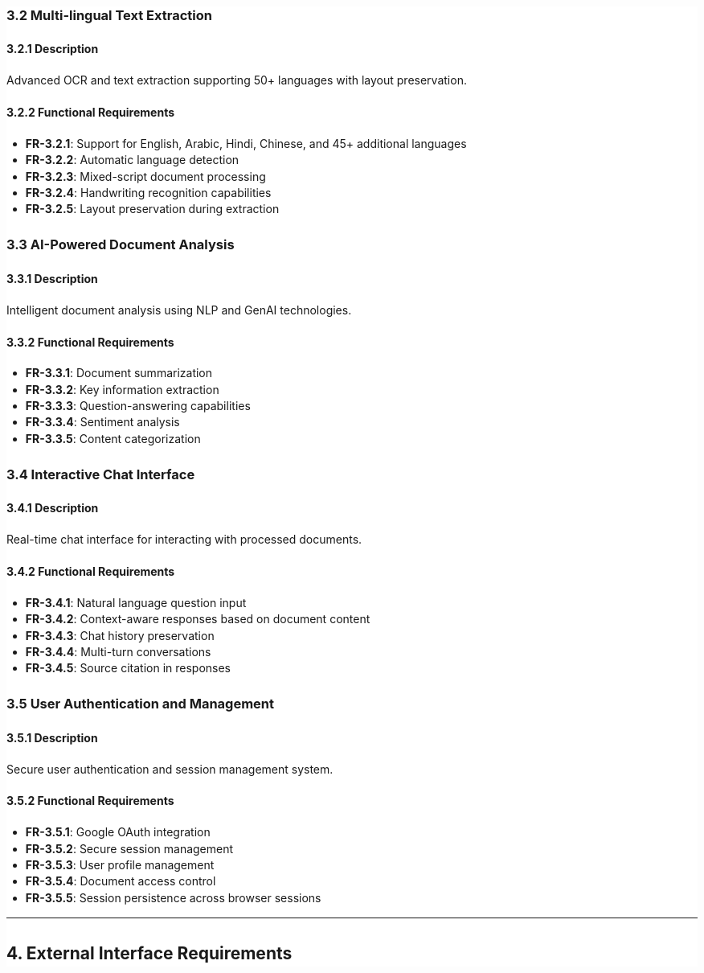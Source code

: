 ### 3.2 Multi-lingual Text Extraction

#### 3.2.1 Description
Advanced OCR and text extraction supporting 50+ languages with layout preservation.

#### 3.2.2 Functional Requirements
- **FR-3.2.1**: Support for English, Arabic, Hindi, Chinese, and 45+ additional languages
- **FR-3.2.2**: Automatic language detection
- **FR-3.2.3**: Mixed-script document processing
- **FR-3.2.4**: Handwriting recognition capabilities
- **FR-3.2.5**: Layout preservation during extraction

### 3.3 AI-Powered Document Analysis

#### 3.3.1 Description
Intelligent document analysis using NLP and GenAI technologies.

#### 3.3.2 Functional Requirements
- **FR-3.3.1**: Document summarization
- **FR-3.3.2**: Key information extraction
- **FR-3.3.3**: Question-answering capabilities
- **FR-3.3.4**: Sentiment analysis
- **FR-3.3.5**: Content categorization

### 3.4 Interactive Chat Interface

#### 3.4.1 Description
Real-time chat interface for interacting with processed documents.

#### 3.4.2 Functional Requirements
- **FR-3.4.1**: Natural language question input
- **FR-3.4.2**: Context-aware responses based on document content
- **FR-3.4.3**: Chat history preservation
- **FR-3.4.4**: Multi-turn conversations
- **FR-3.4.5**: Source citation in responses

### 3.5 User Authentication and Management

#### 3.5.1 Description
Secure user authentication and session management system.

#### 3.5.2 Functional Requirements
- **FR-3.5.1**: Google OAuth integration
- **FR-3.5.2**: Secure session management
- **FR-3.5.3**: User profile management
- **FR-3.5.4**: Document access control
- **FR-3.5.5**: Session persistence across browser sessions

---

## 4. External Interface Requirements
